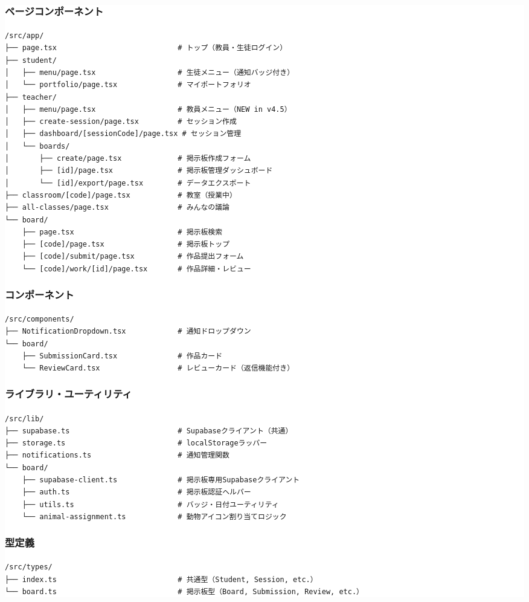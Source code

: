 ### ページコンポーネント
```
/src/app/
├── page.tsx                            # トップ（教員・生徒ログイン）
├── student/
│   ├── menu/page.tsx                   # 生徒メニュー（通知バッジ付き）
│   └── portfolio/page.tsx              # マイポートフォリオ
├── teacher/
│   ├── menu/page.tsx                   # 教員メニュー（NEW in v4.5）
│   ├── create-session/page.tsx         # セッション作成
│   ├── dashboard/[sessionCode]/page.tsx # セッション管理
│   └── boards/
│       ├── create/page.tsx             # 掲示板作成フォーム
│       ├── [id]/page.tsx               # 掲示板管理ダッシュボード
│       └── [id]/export/page.tsx        # データエクスポート
├── classroom/[code]/page.tsx           # 教室（授業中）
├── all-classes/page.tsx                # みんなの議論
└── board/
    ├── page.tsx                        # 掲示板検索
    ├── [code]/page.tsx                 # 掲示板トップ
    ├── [code]/submit/page.tsx          # 作品提出フォーム
    └── [code]/work/[id]/page.tsx       # 作品詳細・レビュー
```

### コンポーネント
```
/src/components/
├── NotificationDropdown.tsx            # 通知ドロップダウン
└── board/
    ├── SubmissionCard.tsx              # 作品カード
    └── ReviewCard.tsx                  # レビューカード（返信機能付き）
```

### ライブラリ・ユーティリティ
```
/src/lib/
├── supabase.ts                         # Supabaseクライアント（共通）
├── storage.ts                          # localStorageラッパー
├── notifications.ts                    # 通知管理関数
└── board/
    ├── supabase-client.ts              # 掲示板専用Supabaseクライアント
    ├── auth.ts                         # 掲示板認証ヘルパー
    ├── utils.ts                        # バッジ・日付ユーティリティ
    └── animal-assignment.ts            # 動物アイコン割り当てロジック
```

### 型定義
```
/src/types/
├── index.ts                            # 共通型（Student, Session, etc.）
└── board.ts                            # 掲示板型（Board, Submission, Review, etc.）
```
